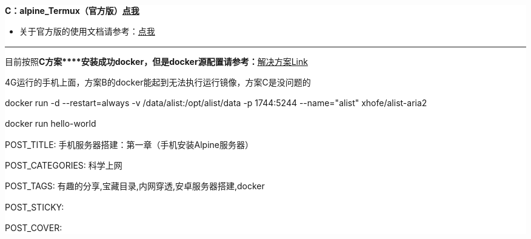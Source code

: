 **C：alpine_Termux（官方版）**[**点我**](https://github.com/FakeRajbhx/alpine-term)

-   关于官方版的使用文档请参考：[点我](https://www.cnblogs.com/yanqb/p/17367504.html)

----------

目前按照**C方案****安装成功docker，但是docker源配置请参考：**[解决方案Link](https://blog.csdn.net/liu854046222/article/details/146000198)

4G运行的手机上面，方案B的docker能起到无法执行运行镜像，方案C是没问题的

docker run -d --restart=always -v /data/alist:/opt/alist/data -p 1744:5244 --name="alist" xhofe/alist-aria2

docker run hello-world

POST_TITLE: 手机服务器搭建：第一章（手机安装Alpine服务器）

POST_CATEGORIES: 科学上网

POST_TAGS: 有趣的分享,宝藏目录,内网穿透,安卓服务器搭建,docker

POST_STICKY:

POST_COVER:
